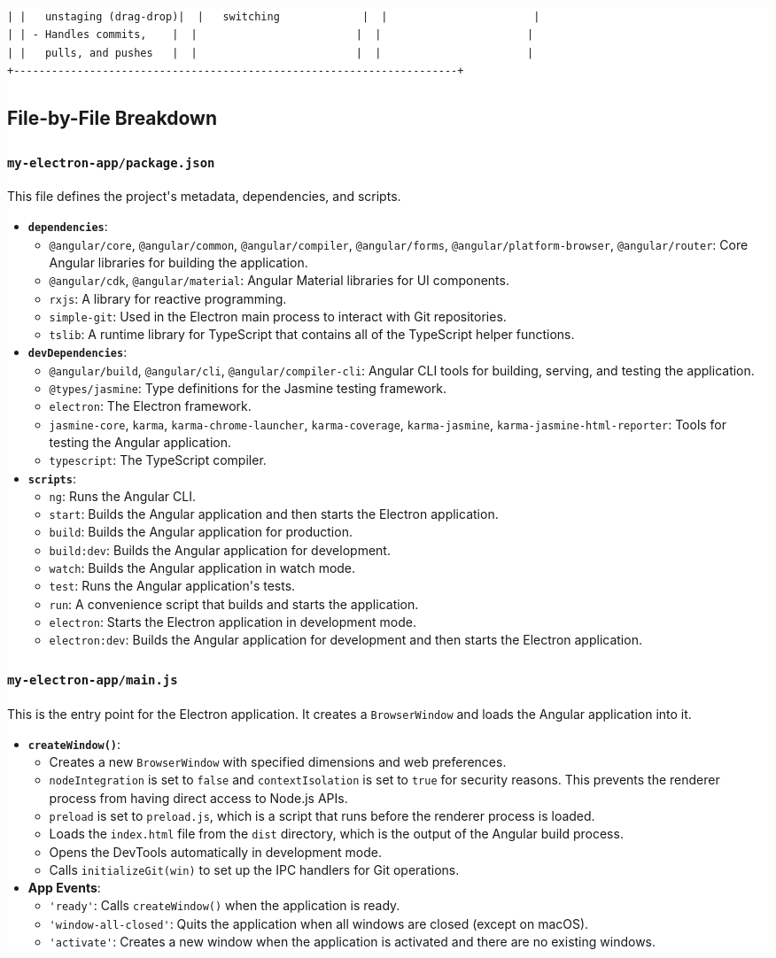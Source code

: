 ```
| |   unstaging (drag-drop)|  |   switching             |  |                       |
| | - Handles commits,    |  |                         |  |                       |
| |   pulls, and pushes   |  |                         |  |                       |
+----------------------------------------------------------------------+

```

## File-by-File Breakdown

### `my-electron-app/package.json`

This file defines the project's metadata, dependencies, and scripts.

*   **`dependencies`**:
    *   `@angular/core`, `@angular/common`, `@angular/compiler`, `@angular/forms`, `@angular/platform-browser`, `@angular/router`: Core Angular libraries for building the application.
    *   `@angular/cdk`, `@angular/material`: Angular Material libraries for UI components.
    *   `rxjs`: A library for reactive programming.
    *   `simple-git`: Used in the Electron main process to interact with Git repositories.
    *   `tslib`: A runtime library for TypeScript that contains all of the TypeScript helper functions.
*   **`devDependencies`**:
    *   `@angular/build`, `@angular/cli`, `@angular/compiler-cli`: Angular CLI tools for building, serving, and testing the application.
    *   `@types/jasmine`: Type definitions for the Jasmine testing framework.
    *   `electron`: The Electron framework.
    *   `jasmine-core`, `karma`, `karma-chrome-launcher`, `karma-coverage`, `karma-jasmine`, `karma-jasmine-html-reporter`: Tools for testing the Angular application.
    *   `typescript`: The TypeScript compiler.
*   **`scripts`**:
    *   `ng`: Runs the Angular CLI.
    *   `start`: Builds the Angular application and then starts the Electron application.
    *   `build`: Builds the Angular application for production.
    *   `build:dev`: Builds the Angular application for development.
    *   `watch`: Builds the Angular application in watch mode.
    *   `test`: Runs the Angular application's tests.
    *   `run`: A convenience script that builds and starts the application.
    *   `electron`: Starts the Electron application in development mode.
    *   `electron:dev`: Builds the Angular application for development and then starts the Electron application.

### `my-electron-app/main.js`

This is the entry point for the Electron application. It creates a `BrowserWindow` and loads the Angular application into it.

*   **`createWindow()`**:
    *   Creates a new `BrowserWindow` with specified dimensions and web preferences.
    *   `nodeIntegration` is set to `false` and `contextIsolation` is set to `true` for security reasons. This prevents the renderer process from having direct access to Node.js APIs.
    *   `preload` is set to `preload.js`, which is a script that runs before the renderer process is loaded.
    *   Loads the `index.html` file from the `dist` directory, which is the output of the Angular build process.
    *   Opens the DevTools automatically in development mode.
    *   Calls `initializeGit(win)` to set up the IPC handlers for Git operations.
*   **App Events**:
    *   `'ready'`: Calls `createWindow()` when the application is ready.
    *   `'window-all-closed'`: Quits the application when all windows are closed (except on macOS).
    *   `'activate'`: Creates a new window when the application is activated and there are no existing windows.
